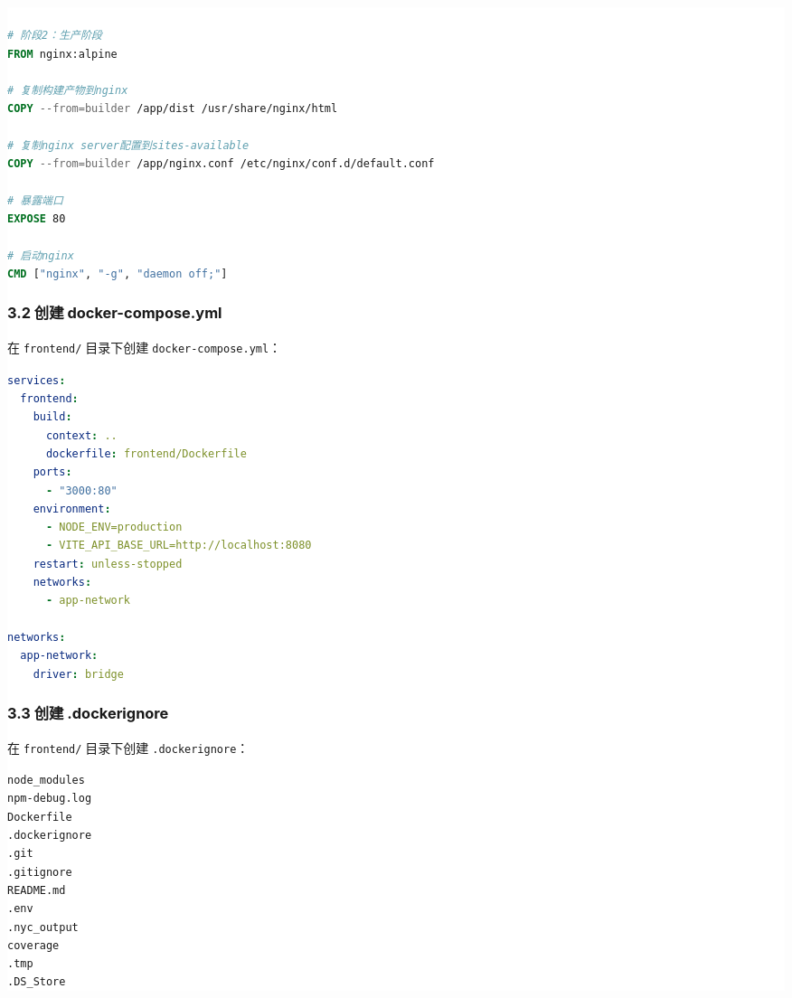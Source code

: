 ```dockerfile

# 阶段2：生产阶段
FROM nginx:alpine

# 复制构建产物到nginx
COPY --from=builder /app/dist /usr/share/nginx/html

# 复制nginx server配置到sites-available
COPY --from=builder /app/nginx.conf /etc/nginx/conf.d/default.conf

# 暴露端口
EXPOSE 80

# 启动nginx
CMD ["nginx", "-g", "daemon off;"]
```

### 3.2 创建 docker-compose.yml

在 `frontend/` 目录下创建 `docker-compose.yml`：

```yaml
services:
  frontend:
    build:
      context: ..
      dockerfile: frontend/Dockerfile
    ports:
      - "3000:80"
    environment:
      - NODE_ENV=production
      - VITE_API_BASE_URL=http://localhost:8080
    restart: unless-stopped
    networks:
      - app-network

networks:
  app-network:
    driver: bridge
```

### 3.3 创建 .dockerignore

在 `frontend/` 目录下创建 `.dockerignore`：

```
node_modules
npm-debug.log
Dockerfile
.dockerignore
.git
.gitignore
README.md
.env
.nyc_output
coverage
.tmp
.DS_Store
```
